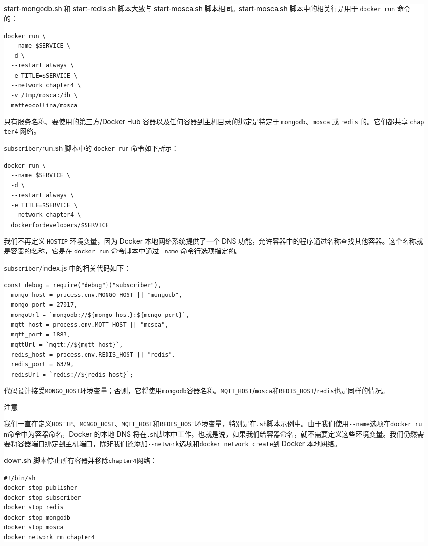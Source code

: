 start-mongodb.sh 和 start-redis.sh 脚本大致与 start-mosca.sh 脚本相同。start-mosca.sh 脚本中的相关行是用于 `docker run` 命令的：

```
docker run \
  --name $SERVICE \
  -d \
  --restart always \
  -e TITLE=$SERVICE \
  --network chapter4 \
  -v /tmp/mosca:/db \
  matteocollina/mosca
```

只有服务名称、要使用的第三方/Docker Hub 容器以及任何容器到主机目录的绑定是特定于 `mongodb`、`mosca` 或 `redis` 的。它们都共享 `chapter4` 网络。

`subscriber/`run.sh 脚本中的 `docker run` 命令如下所示：

```
docker run \
  --name $SERVICE \
  -d \
  --restart always \
  -e TITLE=$SERVICE \
  --network chapter4 \
  dockerfordevelopers/$SERVICE
```

我们不再定义 `HOSTIP` 环境变量，因为 Docker 本地网络系统提供了一个 DNS 功能，允许容器中的程序通过名称查找其他容器。这个名称就是容器的名称，它是在 `docker run` 命令脚本中通过 `–name` 命令行选项指定的。

`subscriber/`index.js 中的相关代码如下：

```
const debug = require("debug")("subscriber"),
  mongo_host = process.env.MONGO_HOST || "mongodb",
  mongo_port = 27017,
  mongoUrl = `mongodb://${mongo_host}:${mongo_port}`,
  mqtt_host = process.env.MQTT_HOST || "mosca",
  mqtt_port = 1883,
  mqttUrl = `mqtt://${mqtt_host}`,
  redis_host = process.env.REDIS_HOST || "redis",
  redis_port = 6379,
  redisUrl = `redis://${redis_host}`;
```

代码设计接受`MONGO_HOST`环境变量；否则，它将使用`mongodb`容器名称。`MQTT_HOST`/`mosca`和`REDIS_HOST`/`redis`也是同样的情况。

注意

我们一直在定义`HOSTIP`、`MONGO_HOST`、`MQTT_HOST`和`REDIS_HOST`环境变量，特别是在`.sh`脚本示例中。由于我们使用`--name`选项在`docker run`命令中为容器命名，Docker 的本地 DNS 将在`.sh`脚本中工作。也就是说，如果我们给容器命名，就不需要定义这些环境变量。我们仍然需要将容器端口绑定到主机端口，除非我们还添加`--network`选项和`docker network create`到 Docker 本地网络。

down.sh 脚本停止所有容器并移除`chapter4`网络：

```
#!/bin/sh
docker stop publisher
docker stop subscriber
docker stop redis
docker stop mongodb
docker stop mosca
docker network rm chapter4
```
